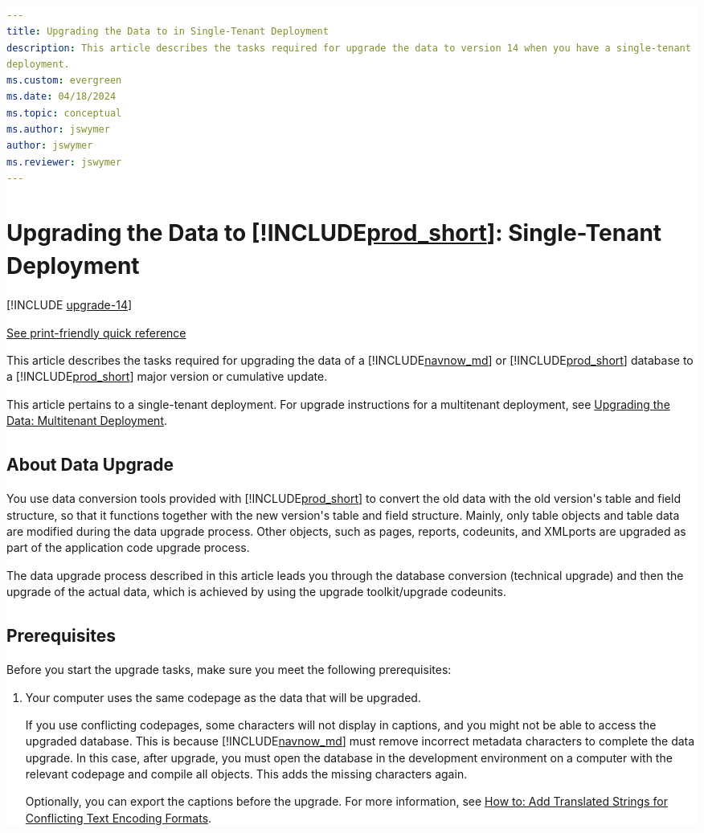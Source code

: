 ```yaml
---
title: Upgrading the Data to in Single-Tenant Deployment
description: This article describes the tasks required for upgrade the data to version 14 when you have a single-tenant deployment. 
ms.custom: evergreen
ms.date: 04/18/2024
ms.topic: conceptual
ms.author: jswymer
author: jswymer
ms.reviewer: jswymer
---
```

# Upgrading the Data to [!INCLUDE[prod_short](../developer/includes/prod_short.md)]: Single-Tenant Deployment

[!INCLUDE [upgrade-14](../includes/upgrade-14.md)]

[See print-friendly quick reference](singletenant-upgrade-checklist.md)

This article describes the tasks required for upgrading the data of a [!INCLUDE[navnow_md](../developer/includes/navnow_md.md)] or [!INCLUDE[prod_short](../developer/includes/prod_short.md)] database to a [!INCLUDE[prod_short](../developer/includes/prod_short.md)] major version or cumulative update.

This article pertains to a single-tenant deployment. For upgrade instructions for a multitenant deployment, see [Upgrading the Data: Multitenant Deployment](Upgrading-the-Data-Multitenant.md).

## About Data Upgrade

You use data conversion tools provided with [!INCLUDE[prod_short](../developer/includes/prod_short.md)] to convert the old data with the old version's table and field structure, so that it functions together with the new version's table and field structure. Mainly, only table objects and table data are modified during the data upgrade process. Other objects, such as pages, reports, codeunits, and XMLports are upgraded as part of the application code upgrade process.

The data upgrade process described in this article leads you through the database conversion (technical upgrade) and then the upgrade of the actual data, which is achieved by using the upgrade toolkit/upgrade codeunits.

##  <a name="Prereqs"></a> Prerequisites
  
Before you start the upgrade tasks, make sure you meet the following prerequisites:
1.  Your computer uses the same codepage as the data that will be upgraded.

    If you use conflicting codepages, some characters will not display in captions, and you might not be able to access the upgraded database. This is because [!INCLUDE[navnow_md](../developer/includes/navnow_md.md)] must remove incorrect metadata characters to complete the data upgrade. In this case, after upgrade, you must open the database in the development environment on a computer with the relevant codepage and compile all objects. This adds the missing characters again.

    Optionally, you can export the captions before the upgrade. For more information, see [How to: Add Translated Strings for Conflicting Text Encoding Formats](/dynamics-nav/How-to--Add-Translated-Strings-for-Conflicting-Text-Encoding-Formats).
